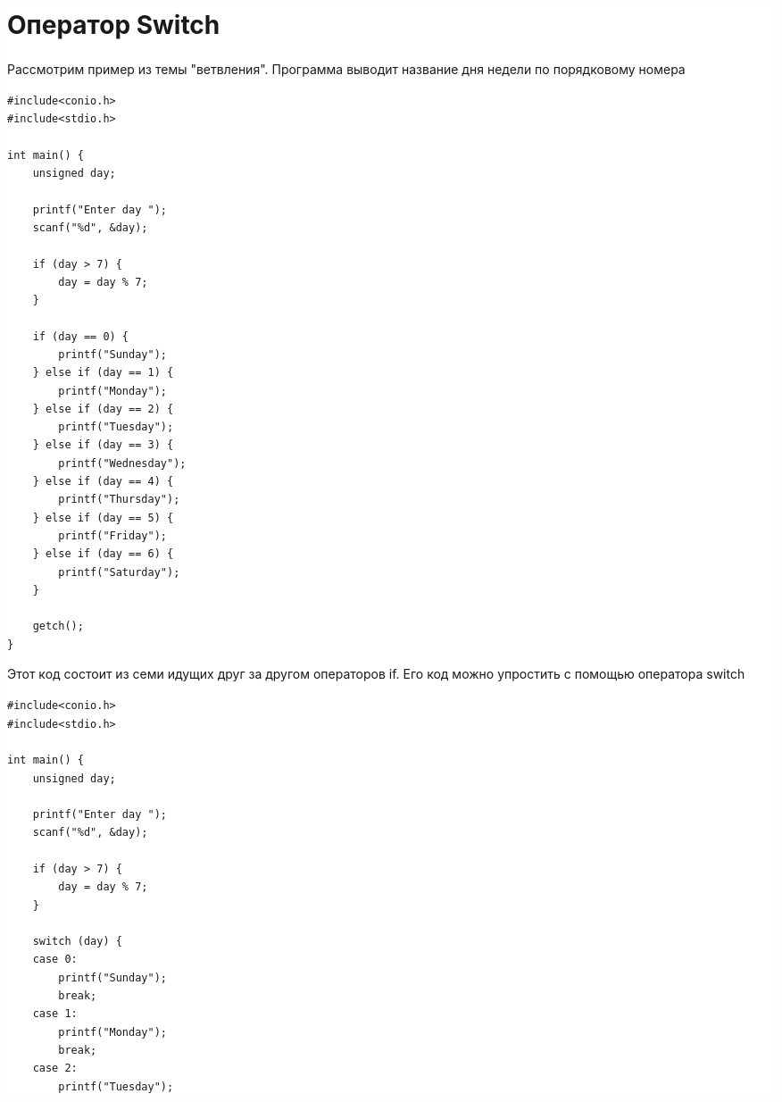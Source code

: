 # Оператор Switch

Рассмотрим пример из темы "ветвления". Программа выводит название дня недели по порядковому номера

```
#include<conio.h>
#include<stdio.h>

int main() {
	unsigned day;

	printf("Enter day ");
	scanf("%d", &day);

	if (day > 7) {
		day = day % 7;
	}

	if (day == 0) {
		printf("Sunday");
	} else if (day == 1) {
		printf("Monday");
	} else if (day == 2) {
		printf("Tuesday");
	} else if (day == 3) {
		printf("Wednesday");
	} else if (day == 4) {
		printf("Thursday");
	} else if (day == 5) {
		printf("Friday");
	} else if (day == 6) {
		printf("Saturday");
	} 

	getch();
}
```

Этот код состоит из семи идущих друг за другом операторов if. Его код можно упростить с помощью оператора switch

```
#include<conio.h>
#include<stdio.h>

int main() {
	unsigned day;

	printf("Enter day ");
	scanf("%d", &day);

	if (day > 7) {
		day = day % 7;
	}

	switch (day) {
	case 0:
		printf("Sunday");
		break;
	case 1:
		printf("Monday");
		break;
	case 2:
		printf("Tuesday");
```